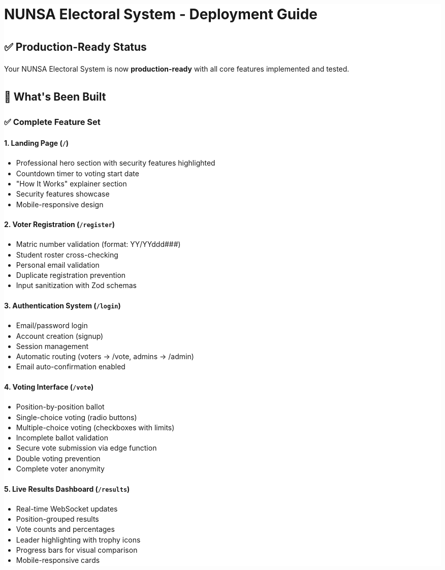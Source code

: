 # NUNSA Electoral System - Deployment Guide

## ✅ Production-Ready Status

Your NUNSA Electoral System is now **production-ready** with all core features implemented and tested.

## 🎯 What's Been Built

### ✅ Complete Feature Set

#### 1. **Landing Page** (`/`)
- Professional hero section with security features highlighted
- Countdown timer to voting start date
- "How It Works" explainer section
- Security features showcase
- Mobile-responsive design

#### 2. **Voter Registration** (`/register`)
- Matric number validation (format: YY/YYddd###)
- Student roster cross-checking
- Personal email validation
- Duplicate registration prevention
- Input sanitization with Zod schemas

#### 3. **Authentication System** (`/login`)
- Email/password login
- Account creation (signup)
- Session management
- Automatic routing (voters → /vote, admins → /admin)
- Email auto-confirmation enabled

#### 4. **Voting Interface** (`/vote`)
- Position-by-position ballot
- Single-choice voting (radio buttons)
- Multiple-choice voting (checkboxes with limits)
- Incomplete ballot validation
- Secure vote submission via edge function
- Double voting prevention
- Complete voter anonymity

#### 5. **Live Results Dashboard** (`/results`)
- Real-time WebSocket updates
- Position-grouped results
- Vote counts and percentages
- Leader highlighting with trophy icons
- Progress bars for visual comparison
- Mobile-responsive cards
